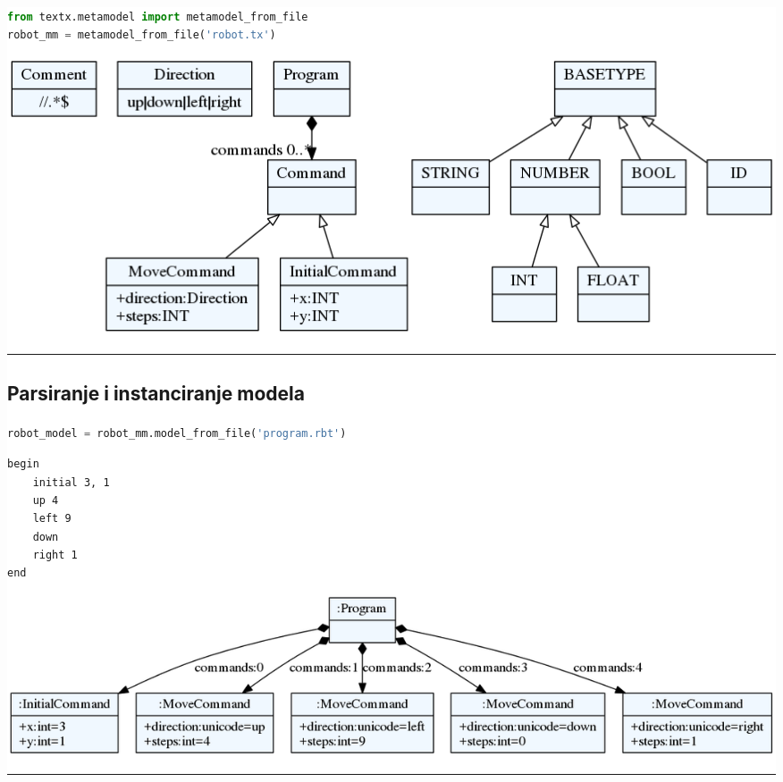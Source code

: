 
```python
from textx.metamodel import metamodel_from_file
robot_mm = metamodel_from_file('robot.tx')

```

![](textX/robot.tx.dot.png)

---

## Parsiranje i instanciranje modela

```python
robot_model = robot_mm.model_from_file('program.rbt')
```
            
```
begin
    initial 3, 1
    up 4
    left 9
    down
    right 1
end
```
            
![](textX/program.rbt.dot.png)
          
---